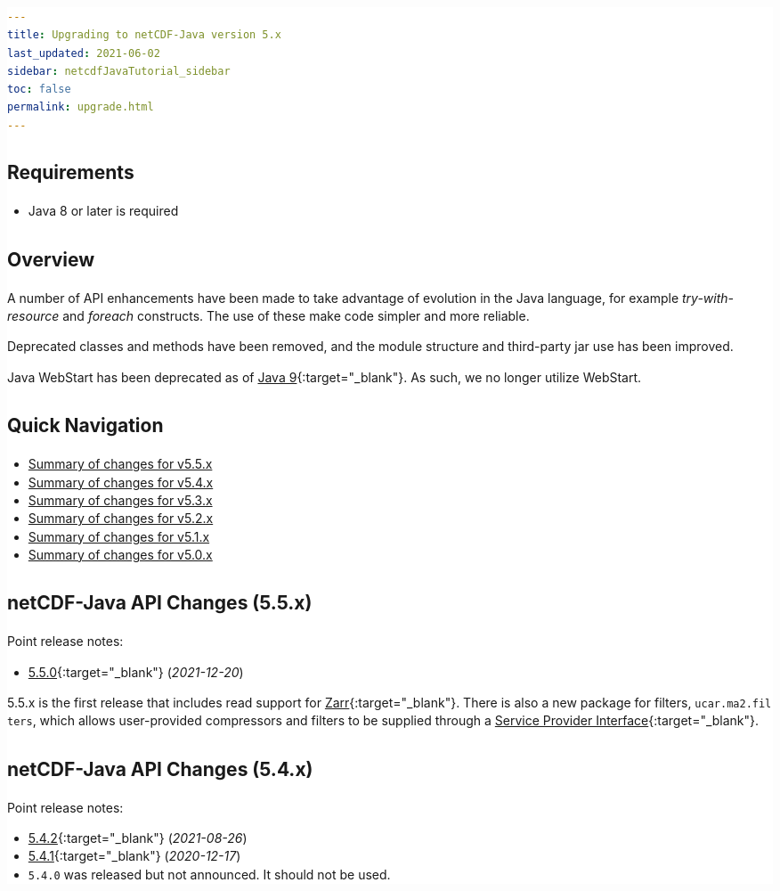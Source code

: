 ```yaml
---
title: Upgrading to netCDF-Java version 5.x
last_updated: 2021-06-02
sidebar: netcdfJavaTutorial_sidebar
toc: false
permalink: upgrade.html
---
```


## Requirements

* Java 8 or later is required

## Overview

A number of API enhancements have been made to take advantage of evolution in the Java language, for example _try-with-resource_ and _foreach_ constructs.
The use of these make code simpler and more reliable.

Deprecated classes and methods have been removed, and the module structure and third-party jar use has been improved.

Java WebStart has been deprecated as of [Java 9](https://www.oracle.com/technetwork/java/javase/9-deprecated-features-3745636.html#JDK-8184998){:target="_blank"}.
As such, we no longer utilize WebStart.

## Quick Navigation
* [Summary of changes for v5.5.x](#netcdf-java-api-changes-55x)
* [Summary of changes for v5.4.x](#netcdf-java-api-changes-54x)
* [Summary of changes for v5.3.x](#netcdf-java-api-changes-53x)
* [Summary of changes for v5.2.x](#netcdf-java-api-changes-52x)
* [Summary of changes for v5.1.x](#netcdf-java-api-changes-51x)
* [Summary of changes for v5.0.x](#netcdf-java-api-changes-50x)

## netCDF-Java API Changes (5.5.x)

Point release notes:
* [5.5.0](https://github.com/Unidata/netcdf-java/releases/tag/v5.5.0){:target="_blank"} (_2021-12-20_)

5.5.x is the first release that includes read support for [Zarr](https://zarr.readthedocs.io/en/stable/index.html){:target="_blank"}. 
There is also a new package for filters, `ucar.ma2.filters`, which allows user-provided compressors and filters to be supplied through a [Service Provider Interface](https://www.baeldung.com/java-spi){:target="_blank"}.

## netCDF-Java API Changes (5.4.x)

Point release notes:
* [5.4.2](https://github.com/Unidata/netcdf-java/releases/tag/v5.4.2){:target="_blank"} (_2021-08-26_)
* [5.4.1](https://github.com/Unidata/netcdf-java/releases/tag/v5.4.1){:target="_blank"} (_2020-12-17_)
* `5.4.0` was released but not announced.
  It should not be used.

